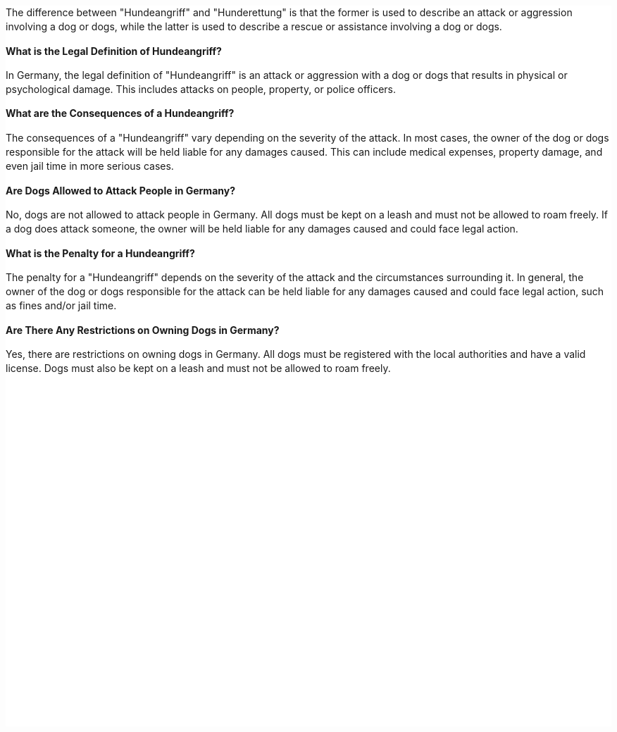 The difference between "Hundeangriff" and "Hunderettung" is that the former is used to describe an attack or aggression involving a dog or dogs, while the latter is used to describe a rescue or assistance involving a dog or dogs.

<b>What is the Legal Definition of Hundeangriff?</b>

In Germany, the legal definition of "Hundeangriff" is an attack or aggression with a dog or dogs that results in physical or psychological damage. This includes attacks on people, property, or police officers.

<b>What are the Consequences of a Hundeangriff?</b>

The consequences of a "Hundeangriff" vary depending on the severity of the attack. In most cases, the owner of the dog or dogs responsible for the attack will be held liable for any damages caused. This can include medical expenses, property damage, and even jail time in more serious cases.

<b>Are Dogs Allowed to Attack People in Germany?</b>

No, dogs are not allowed to attack people in Germany. All dogs must be kept on a leash and must not be allowed to roam freely. If a dog does attack someone, the owner will be held liable for any damages caused and could face legal action.

<b>What is the Penalty for a Hundeangriff?</b>

The penalty for a "Hundeangriff" depends on the severity of the attack and the circumstances surrounding it. In general, the owner of the dog or dogs responsible for the attack can be held liable for any damages caused and could face legal action, such as fines and/or jail time.

<b>Are There Any Restrictions on Owning Dogs in Germany?</b>

Yes, there are restrictions on owning dogs in Germany. All dogs must be registered with the local authorities and have a valid license. Dogs must also be kept on a leash and must not be allowed to roam freely.

<div style="position: relative; padding-bottom: 56.25%; overflow: hidden"><iframe src="https://www.youtube.com/embed/E8Hw2-ncHmI" frameborder="0" allow="accelerometer; autoplay; clipboard-write; encrypted-media; gyroscope; picture-in-picture; web-share" allowfullscreen style="position: absolute; top: 0; left: 0; width: 100%; height: 100%;"></iframe>
</div>